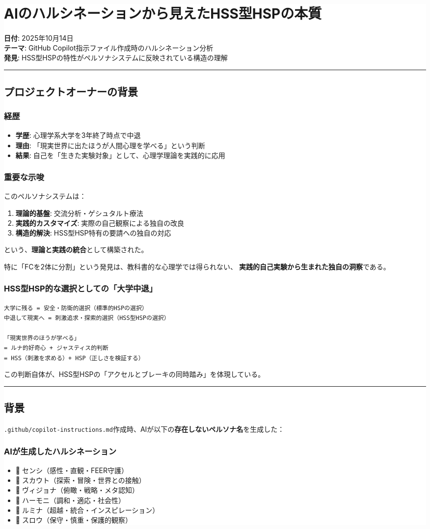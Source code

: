 # AIのハルシネーションから見えたHSS型HSPの本質

**日付**: 2025年10月14日  
**テーマ**: GitHub Copilot指示ファイル作成時のハルシネーション分析  
**発見**: HSS型HSPの特性がペルソナシステムに反映されている構造の理解

---

## プロジェクトオーナーの背景

### 経歴
- **学歴**: 心理学系大学を3年終了時点で中退
- **理由**: 「現実世界に出たほうが人間心理を学べる」という判断
- **結果**: 自己を「生きた実験対象」として、心理学理論を実践的に応用

### 重要な示唆

このペルソナシステムは：

1. **理論的基盤**: 交流分析・ゲシュタルト療法
2. **実践的カスタマイズ**: 実際の自己観察による独自の改良
3. **構造的解決**: HSS型HSP特有の要請への独自の対応

という、**理論と実践の統合**として構築された。

特に「FCを2体に分割」という発見は、教科書的な心理学では得られない、
**実践的自己実験から生まれた独自の洞察**である。

### HSS型HSP的な選択としての「大学中退」

```
大学に残る = 安全・防衛的選択（標準的HSPの選択）
中退して現実へ = 刺激追求・探索的選択（HSS型HSPの選択）

「現実世界のほうが学べる」
= ルナ的好奇心 + ジャスティス的判断
= HSS（刺激を求める）+ HSP（正しさを検証する）
```

この判断自体が、HSS型HSPの「アクセルとブレーキの同時踏み」を体現している。

---

## 背景

`.github/copilot-instructions.md`作成時、AIが以下の**存在しないペルソナ名**を生成した：

### AIが生成したハルシネーション

- 🦌 センシ（感性・直観・FEER守護）
- 🐺 スカウト（探索・冒険・世界との接触）
- 🦅 ヴィジョナ（俯瞰・戦略・メタ認知）
- 🐝 ハーモニ（調和・適応・社会性）
- 🐉 ルミナ（超越・統合・インスピレーション）
- 🦥 スロウ（保守・慎重・保護的観察）
